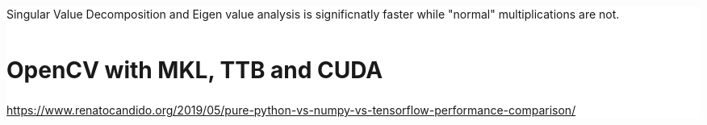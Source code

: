 Singular Value Decomposition and Eigen value analysis is significnatly faster while "normal" multiplications are not.

# OpenCV with MKL, TTB and CUDA

https://www.renatocandido.org/2019/05/pure-python-vs-numpy-vs-tensorflow-performance-comparison/
